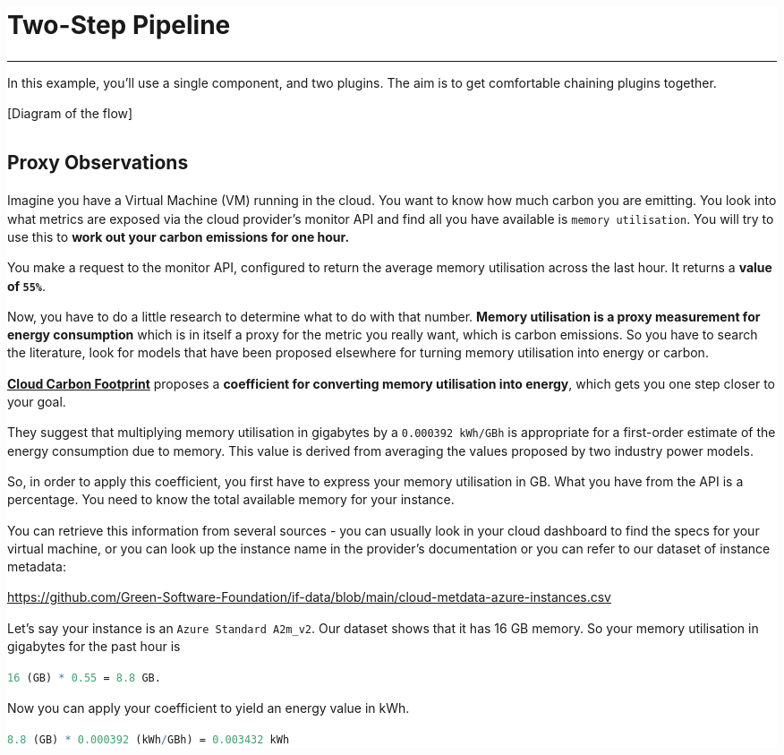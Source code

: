 




# Two-Step Pipeline

---

In this example, you’ll use a single component, and two plugins. The aim is to get comfortable chaining plugins together.

[Diagram of the flow]

## Proxy Observations

Imagine you have a Virtual Machine (VM) running in the cloud. You want to know how much carbon you are emitting. You look into what metrics are exposed via the cloud provider’s monitor API and find all you have available is `memory utilisation`. You will try to use this to **work out your carbon emissions for one hour.**

You make a request to the monitor API, configured to return the average memory utilisation across the last hour. It returns a **value of `55%`**.

Now, you have to do a little research to determine what to do with that number. **Memory utilisation is a proxy measurement for energy consumption** which is in itself a proxy for the metric you really want, which is carbon emissions. So you have to search the literature, look for models that have been proposed elsewhere for turning memory utilisation into energy or carbon.

[**Cloud Carbon Footprint**](https://www.cloudcarbonfootprint.org/) proposes a **coefficient for converting memory utilisation into energy**, which gets you one step closer to your goal.

They suggest that multiplying memory utilisation in gigabytes by a `0.000392 kWh/GBh` is appropriate for a first-order estimate of the energy consumption due to memory. This value is derived from averaging the values proposed by two industry power models.

So, in order to apply this coefficient, you first have to express your memory utilisation in GB. What you have from the API is a percentage. You need to know the total available memory for your instance. 

You can retrieve this information from several sources - you can usually look in your cloud dashboard to find the specs for your virtual machine, or you can look up the instance name in the provider’s documentation or you can refer to our dataset of instance metadata:

https://github.com/Green-Software-Foundation/if-data/blob/main/cloud-metdata-azure-instances.csv

Let’s say your instance is an `Azure Standard A2m_v2`. Our dataset shows that it has 16 GB memory. So your memory utilisation in gigabytes for the past hour is

```mathematica
16 (GB) * 0.55 = 8.8 GB.
```

Now you can apply your coefficient to yield an energy value in kWh.

```mathematica
8.8 (GB) * 0.000392 (kWh/GBh) = 0.003432 kWh
```
